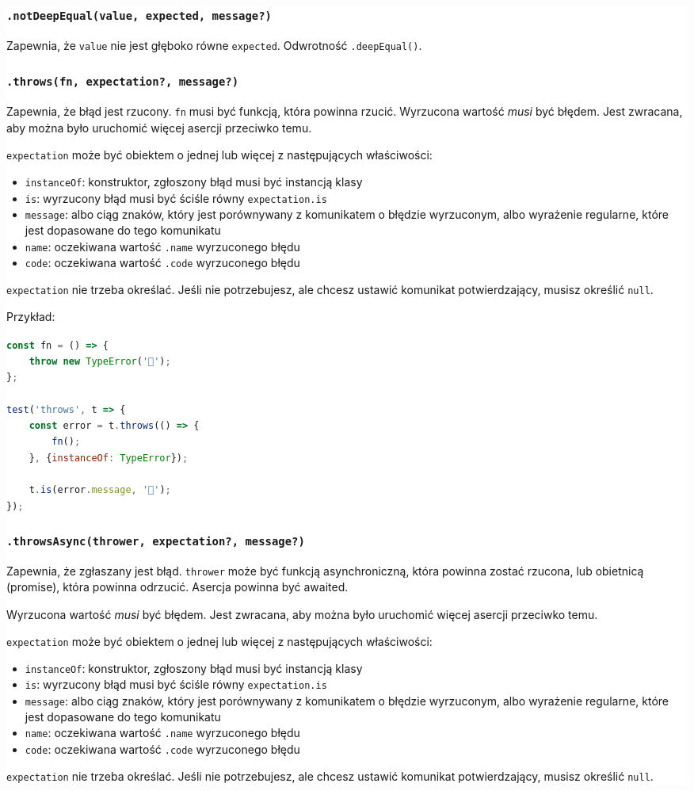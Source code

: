 ### `.notDeepEqual(value, expected, message?)`

Zapewnia, że `value` nie jest głęboko równe `expected`. Odwrotność `.deepEqual()`.

### `.throws(fn, expectation?, message?)`

Zapewnia, że błąd jest rzucony. `fn` musi być funkcją, która powinna rzucić. Wyrzucona wartość *musi* być błędem. Jest zwracana, aby można było uruchomić więcej asercji przeciwko temu.

`expectation` może być obiektem o jednej lub więcej z następujących właściwości:

* `instanceOf`: konstruktor, zgłoszony błąd musi być instancją klasy
* `is`: wyrzucony błąd musi być ściśle równy `expectation.is`
* `message`: albo ciąg znaków, który jest porównywany z komunikatem o błędzie wyrzuconym, albo wyrażenie regularne, które jest dopasowane do tego komunikatu
* `name`: oczekiwana wartość `.name` wyrzuconego błędu
* `code`: oczekiwana wartość `.code` wyrzuconego błędu

`expectation` nie trzeba określać. Jeśli nie potrzebujesz, ale chcesz ustawić komunikat potwierdzający, musisz określić `null`.

Przykład:

```js
const fn = () => {
	throw new TypeError('🦄');
};

test('throws', t => {
	const error = t.throws(() => {
		fn();
	}, {instanceOf: TypeError});

	t.is(error.message, '🦄');
});
```

### `.throwsAsync(thrower, expectation?, message?)`

Zapewnia, że zgłaszany jest błąd. `thrower` może być funkcją asynchroniczną, która powinna zostać rzucona, lub obietnicą (promise), która powinna odrzucić. Asercja powinna być awaited.

Wyrzucona wartość *musi* być błędem. Jest zwracana, aby można było uruchomić więcej asercji przeciwko temu.

`expectation` może być obiektem o jednej lub więcej z następujących właściwości:

* `instanceOf`: konstruktor, zgłoszony błąd musi być instancją klasy
* `is`: wyrzucony błąd musi być ściśle równy `expectation.is`
* `message`: albo ciąg znaków, który jest porównywany z komunikatem o błędzie wyrzuconym, albo wyrażenie regularne, które jest dopasowane do tego komunikatu
* `name`: oczekiwana wartość `.name` wyrzuconego błędu
* `code`: oczekiwana wartość `.code` wyrzuconego błędu

`expectation` nie trzeba określać. Jeśli nie potrzebujesz, ale chcesz ustawić komunikat potwierdzający, musisz określić `null`.
